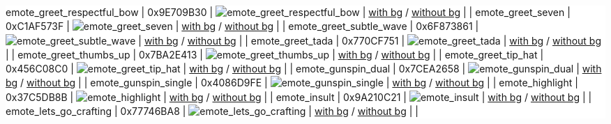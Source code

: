 emote_greet_respectful_bow | 0x9E709B30 | ![emote_greet_respectful_bow](http://femga.com/images/samples/ui_textures/multiwheel_emotes/emote_greet_respectful_bow.png) | [with bg](http://femga.com/images/samples/ui_textures/multiwheel_emotes/emote_greet_respectful_bow.png) / [without bg](http://femga.com/images/samples/ui_textures_no_bg/multiwheel_emotes/emote_greet_respectful_bow.png)
 |  |
emote_greet_seven | 0xC1AF573F | ![emote_greet_seven](http://femga.com/images/samples/ui_textures/multiwheel_emotes/emote_greet_seven.png) | [with bg](http://femga.com/images/samples/ui_textures/multiwheel_emotes/emote_greet_seven.png) / [without bg](http://femga.com/images/samples/ui_textures_no_bg/multiwheel_emotes/emote_greet_seven.png)
 |  |
emote_greet_subtle_wave | 0x6F873861 | ![emote_greet_subtle_wave](http://femga.com/images/samples/ui_textures/multiwheel_emotes/emote_greet_subtle_wave.png) | [with bg](http://femga.com/images/samples/ui_textures/multiwheel_emotes/emote_greet_subtle_wave.png) / [without bg](http://femga.com/images/samples/ui_textures_no_bg/multiwheel_emotes/emote_greet_subtle_wave.png)
 |  |
emote_greet_tada | 0x770CF751 | ![emote_greet_tada](http://femga.com/images/samples/ui_textures/multiwheel_emotes/emote_greet_tada.png) | [with bg](http://femga.com/images/samples/ui_textures/multiwheel_emotes/emote_greet_tada.png) / [without bg](http://femga.com/images/samples/ui_textures_no_bg/multiwheel_emotes/emote_greet_tada.png)
 |  |
emote_greet_thumbs_up | 0x7BA2E413 | ![emote_greet_thumbs_up](http://femga.com/images/samples/ui_textures/multiwheel_emotes/emote_greet_thumbs_up.png) | [with bg](http://femga.com/images/samples/ui_textures/multiwheel_emotes/emote_greet_thumbs_up.png) / [without bg](http://femga.com/images/samples/ui_textures_no_bg/multiwheel_emotes/emote_greet_thumbs_up.png)
 |  |
emote_greet_tip_hat | 0x456C08C0 | ![emote_greet_tip_hat](http://femga.com/images/samples/ui_textures/multiwheel_emotes/emote_greet_tip_hat.png) | [with bg](http://femga.com/images/samples/ui_textures/multiwheel_emotes/emote_greet_tip_hat.png) / [without bg](http://femga.com/images/samples/ui_textures_no_bg/multiwheel_emotes/emote_greet_tip_hat.png)
 |  |
emote_gunspin_dual | 0x7CEA2658 | ![emote_gunspin_dual](http://femga.com/images/samples/ui_textures/multiwheel_emotes/emote_gunspin_dual.png) | [with bg](http://femga.com/images/samples/ui_textures/multiwheel_emotes/emote_gunspin_dual.png) / [without bg](http://femga.com/images/samples/ui_textures_no_bg/multiwheel_emotes/emote_gunspin_dual.png)
 |  |
emote_gunspin_single | 0x4086D9FE | ![emote_gunspin_single](http://femga.com/images/samples/ui_textures/multiwheel_emotes/emote_gunspin_single.png) | [with bg](http://femga.com/images/samples/ui_textures/multiwheel_emotes/emote_gunspin_single.png) / [without bg](http://femga.com/images/samples/ui_textures_no_bg/multiwheel_emotes/emote_gunspin_single.png)
 |  |
emote_highlight | 0x37C5DB8B | ![emote_highlight](http://femga.com/images/samples/ui_textures/multiwheel_emotes/emote_highlight.png) | [with bg](http://femga.com/images/samples/ui_textures/multiwheel_emotes/emote_highlight.png) / [without bg](http://femga.com/images/samples/ui_textures_no_bg/multiwheel_emotes/emote_highlight.png)
 |  |
emote_insult | 0x9A210C21 | ![emote_insult](http://femga.com/images/samples/ui_textures/multiwheel_emotes/emote_insult.png) | [with bg](http://femga.com/images/samples/ui_textures/multiwheel_emotes/emote_insult.png) / [without bg](http://femga.com/images/samples/ui_textures_no_bg/multiwheel_emotes/emote_insult.png)
 |  |
emote_lets_go_crafting | 0x77746BA8 | ![emote_lets_go_crafting](http://femga.com/images/samples/ui_textures/multiwheel_emotes/emote_lets_go_crafting.png) | [with bg](http://femga.com/images/samples/ui_textures/multiwheel_emotes/emote_lets_go_crafting.png) / [without bg](http://femga.com/images/samples/ui_textures_no_bg/multiwheel_emotes/emote_lets_go_crafting.png)
 |  |